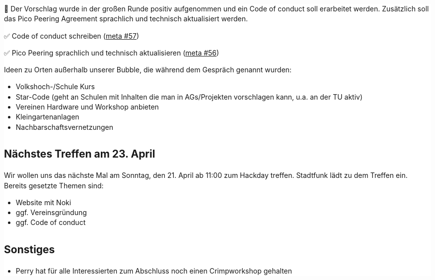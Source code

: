 🚀 Der Vorschlag wurde in der großen Runde positiv aufgenommen und ein Code of conduct soll erarbeitet werden. Zusätzlich soll das Pico Peering Agreement sprachlich und technisch aktualisiert werden.

✅ Code of conduct schreiben ([meta #57](https://github.com/freifunk-berlin/meta/issues/57))

✅ Pico Peering sprachlich und technisch aktualisieren ([meta #56](https://github.com/freifunk-berlin/meta/issues/56))

Ideen zu Orten außerhalb unserer Bubble, die während dem Gespräch genannt wurden:
- Volkshoch-/Schule Kurs
- Star-Code (geht an Schulen mit Inhalten die man in AGs/Projekten vorschlagen kann, u.a. an der TU aktiv)
- Vereinen Hardware und Workshop anbieten
- Kleingartenanlagen
- Nachbarschaftsvernetzungen

## Nächstes Treffen am 23. April

Wir wollen uns das nächste Mal am Sonntag, den 21. April ab 11:00 zum Hackday treffen. Stadtfunk lädt zu dem Treffen ein. Bereits gesetzte Themen sind:
- Website mit Noki
- ggf. Vereinsgründung
- ggf. Code of conduct

## Sonstiges 

- Perry hat für alle Interessierten zum Abschluss noch einen Crimpworkshop gehalten
